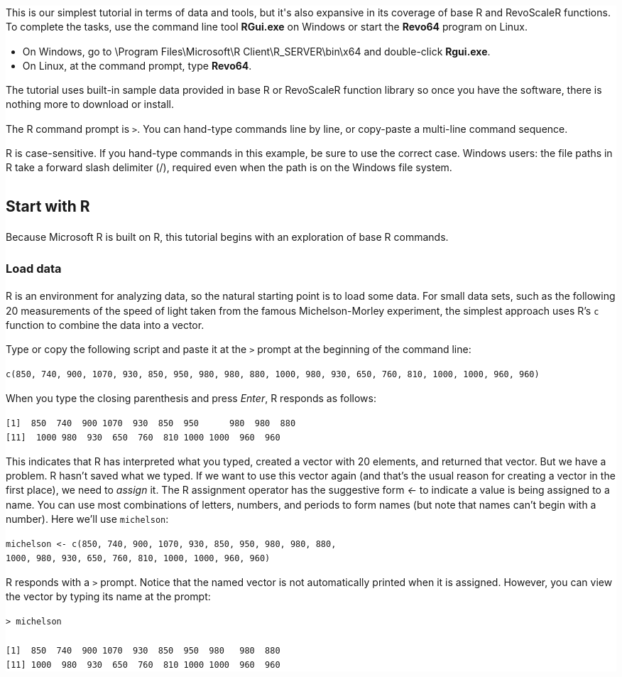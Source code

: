This is our simplest tutorial in terms of data and tools, but it's also expansive in its coverage of base R and RevoScaleR functions. To complete the tasks, use the command line tool **RGui.exe** on Windows or start the **Revo64** program on Linux. 

+ On Windows, go to \Program Files\Microsoft\R Client\R_SERVER\bin\x64 and double-click **Rgui.exe**.	
+ On Linux, at the command prompt, type **Revo64**.

The tutorial uses built-in sample data provided in base R or RevoScaleR function library so once you have the software, there is nothing more to download or install.

The R command prompt is `>`. You can hand-type commands line by line, or copy-paste a multi-line command sequence.

R is case-sensitive. If you hand-type commands in this example, be sure to use the correct case. Windows users: the file paths in R take a forward slash delimiter (/), required even when the path is on the Windows file system.

## Start with R

Because Microsoft R is built on R, this tutorial begins with an exploration of base R commands.

### Load data

R is an environment for analyzing data, so the natural starting point is to load some data. For small data sets, such as the following 20 measurements of the speed of light taken from the famous Michelson-Morley experiment, the simplest approach uses R’s `c` function to combine the data into a vector. 

Type or copy the following script and paste it at the `>` prompt at the beginning of the command line:

	c(850, 740, 900, 1070, 930, 850, 950, 980, 980, 880, 1000, 980, 930, 650, 760, 810, 1000, 1000, 960, 960)

 When you type the closing parenthesis and press *Enter*, R responds as follows:

	[1]  850  740  900 1070  930  850  950  	980  980  880  
	[11]  1000 980  930  650  760  810 1000 1000  960  960

This indicates that R has interpreted what you typed, created a vector with 20 elements, and returned that vector. But we have a problem. R hasn’t saved what we typed. If we want to use this vector again (and that’s the usual reason for creating a vector in the first place), we need to *assign* it. The R assignment operator has the suggestive form *&lt;-* to indicate a value is being assigned to a name. You can use most combinations of letters, numbers, and periods to form names (but note that names can’t begin with a number). Here we’ll use `michelson`:

	michelson <- c(850, 740, 900, 1070, 930, 850, 950, 980, 980, 880,
	1000, 980, 930, 650, 760, 810, 1000, 1000, 960, 960)

R responds with a `>` prompt. Notice that the named vector is not automatically printed when it is assigned. However, you can view the vector by typing its name at the prompt:

	> michelson

	[1]  850  740  900 1070  930  850  950  980   980  880
	[11] 1000  980  930  650  760  810 1000 1000  960  960

